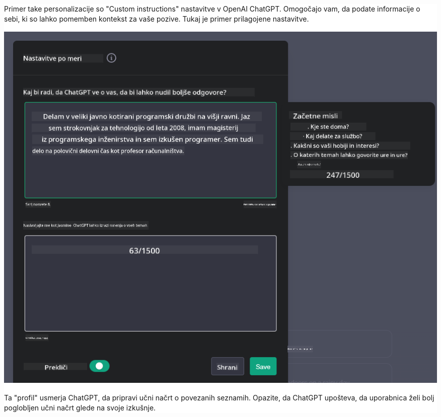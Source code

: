Primer take personalizacije so "Custom instructions" nastavitve v OpenAI ChatGPT. Omogočajo vam, da podate informacije o sebi, ki so lahko pomemben kontekst za vaše pozive. Tukaj je primer prilagojene nastavitve.

![Nastavitve Custom Instructions v ChatGPT](../../../translated_images/custom-instructions.b96f59aa69356fcfed456414221919e8996f93c90c20d0d58d1bc0221e3c909f.sl.png)

Ta "profil" usmerja ChatGPT, da pripravi učni načrt o povezanih seznamih. Opazite, da ChatGPT upošteva, da uporabnica želi bolj poglobljen učni načrt glede na svoje izkušnje.
